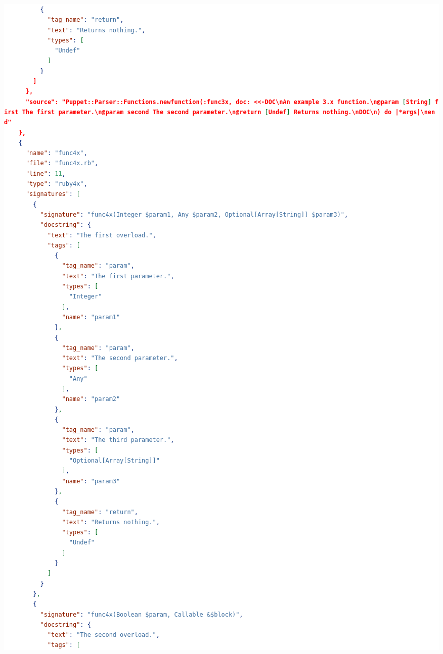 ```json
          {
            "tag_name": "return",
            "text": "Returns nothing.",
            "types": [
              "Undef"
            ]
          }
        ]
      },
      "source": "Puppet::Parser::Functions.newfunction(:func3x, doc: <<-DOC\nAn example 3.x function.\n@param [String] first The first parameter.\n@param second The second parameter.\n@return [Undef] Returns nothing.\nDOC\n) do |*args|\nend"
    },
    {
      "name": "func4x",
      "file": "func4x.rb",
      "line": 11,
      "type": "ruby4x",
      "signatures": [
        {
          "signature": "func4x(Integer $param1, Any $param2, Optional[Array[String]] $param3)",
          "docstring": {
            "text": "The first overload.",
            "tags": [
              {
                "tag_name": "param",
                "text": "The first parameter.",
                "types": [
                  "Integer"
                ],
                "name": "param1"
              },
              {
                "tag_name": "param",
                "text": "The second parameter.",
                "types": [
                  "Any"
                ],
                "name": "param2"
              },
              {
                "tag_name": "param",
                "text": "The third parameter.",
                "types": [
                  "Optional[Array[String]]"
                ],
                "name": "param3"
              },
              {
                "tag_name": "return",
                "text": "Returns nothing.",
                "types": [
                  "Undef"
                ]
              }
            ]
          }
        },
        {
          "signature": "func4x(Boolean $param, Callable &$block)",
          "docstring": {
            "text": "The second overload.",
            "tags": [
```